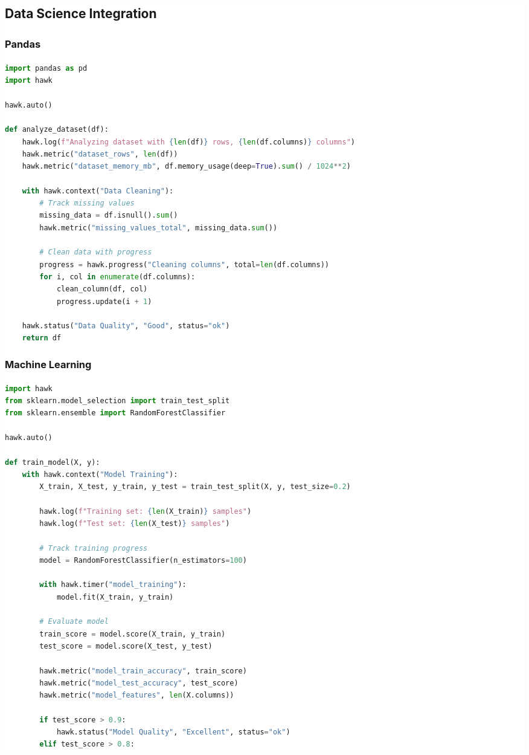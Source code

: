 ## Data Science Integration

### Pandas

```python
import pandas as pd
import hawk

hawk.auto()

def analyze_dataset(df):
    hawk.log(f"Analyzing dataset with {len(df)} rows, {len(df.columns)} columns")
    hawk.metric("dataset_rows", len(df))
    hawk.metric("dataset_memory_mb", df.memory_usage(deep=True).sum() / 1024**2)
    
    with hawk.context("Data Cleaning"):
        # Track missing values
        missing_data = df.isnull().sum()
        hawk.metric("missing_values_total", missing_data.sum())
        
        # Clean data with progress
        progress = hawk.progress("Cleaning columns", total=len(df.columns))
        for i, col in enumerate(df.columns):
            clean_column(df, col)
            progress.update(i + 1)
    
    hawk.status("Data Quality", "Good", status="ok")
    return df
```

### Machine Learning

```python
import hawk
from sklearn.model_selection import train_test_split
from sklearn.ensemble import RandomForestClassifier

hawk.auto()

def train_model(X, y):
    with hawk.context("Model Training"):
        X_train, X_test, y_train, y_test = train_test_split(X, y, test_size=0.2)
        
        hawk.log(f"Training set: {len(X_train)} samples")
        hawk.log(f"Test set: {len(X_test)} samples")
        
        # Track training progress
        model = RandomForestClassifier(n_estimators=100)
        
        with hawk.timer("model_training"):
            model.fit(X_train, y_train)
        
        # Evaluate model
        train_score = model.score(X_train, y_train)
        test_score = model.score(X_test, y_test)
        
        hawk.metric("model_train_accuracy", train_score)
        hawk.metric("model_test_accuracy", test_score)
        hawk.metric("model_features", len(X.columns))
        
        if test_score > 0.9:
            hawk.status("Model Quality", "Excellent", status="ok")
        elif test_score > 0.8:
```